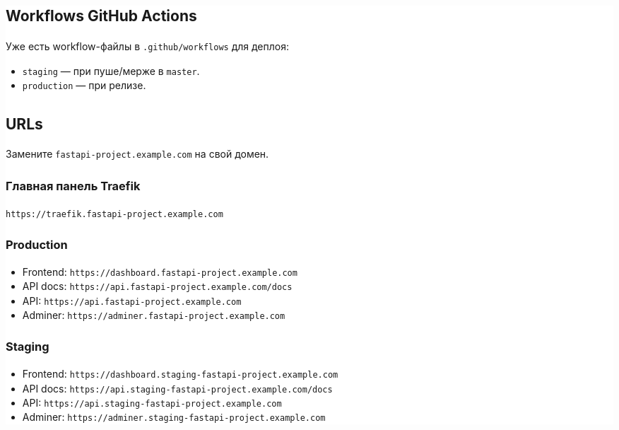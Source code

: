 ## Workflows GitHub Actions

Уже есть workflow-файлы в `.github/workflows` для деплоя:

* `staging` — при пуше/мерже в `master`.
* `production` — при релизе.

## URLs

Замените `fastapi-project.example.com` на свой домен.

### Главная панель Traefik

`https://traefik.fastapi-project.example.com`

### Production

* Frontend: `https://dashboard.fastapi-project.example.com`
* API docs: `https://api.fastapi-project.example.com/docs`
* API: `https://api.fastapi-project.example.com`
* Adminer: `https://adminer.fastapi-project.example.com`

### Staging

* Frontend: `https://dashboard.staging-fastapi-project.example.com`
* API docs: `https://api.staging-fastapi-project.example.com/docs`
* API: `https://api.staging-fastapi-project.example.com`
* Adminer: `https://adminer.staging-fastapi-project.example.com`

